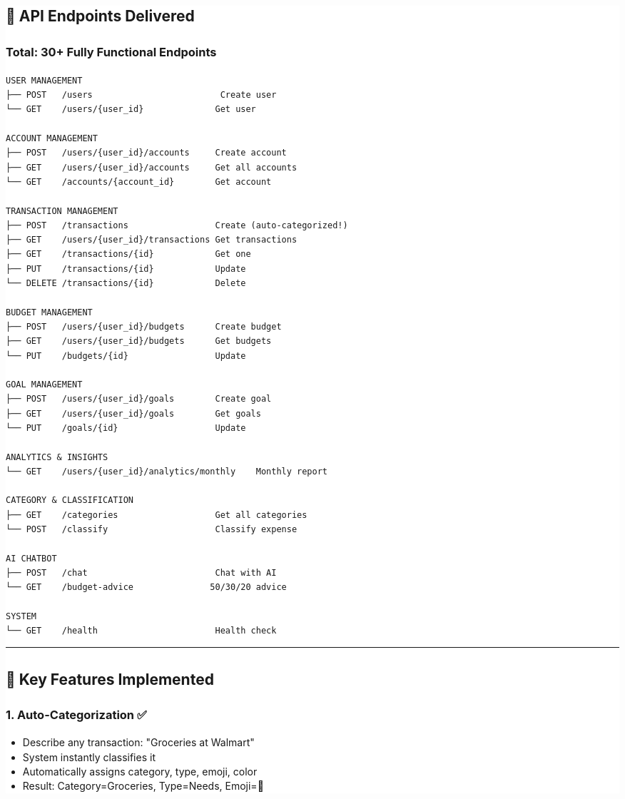 ## 🔗 API Endpoints Delivered

### Total: **30+ Fully Functional Endpoints**

```
USER MANAGEMENT
├── POST   /users                         Create user
└── GET    /users/{user_id}              Get user

ACCOUNT MANAGEMENT
├── POST   /users/{user_id}/accounts     Create account
├── GET    /users/{user_id}/accounts     Get all accounts
└── GET    /accounts/{account_id}        Get account

TRANSACTION MANAGEMENT
├── POST   /transactions                 Create (auto-categorized!)
├── GET    /users/{user_id}/transactions Get transactions
├── GET    /transactions/{id}            Get one
├── PUT    /transactions/{id}            Update
└── DELETE /transactions/{id}            Delete

BUDGET MANAGEMENT
├── POST   /users/{user_id}/budgets      Create budget
├── GET    /users/{user_id}/budgets      Get budgets
└── PUT    /budgets/{id}                 Update

GOAL MANAGEMENT
├── POST   /users/{user_id}/goals        Create goal
├── GET    /users/{user_id}/goals        Get goals
└── PUT    /goals/{id}                   Update

ANALYTICS & INSIGHTS
└── GET    /users/{user_id}/analytics/monthly    Monthly report

CATEGORY & CLASSIFICATION
├── GET    /categories                   Get all categories
└── POST   /classify                     Classify expense

AI CHATBOT
├── POST   /chat                         Chat with AI
└── GET    /budget-advice               50/30/20 advice

SYSTEM
└── GET    /health                       Health check
```

---

## 🎯 Key Features Implemented

### 1. **Auto-Categorization** ✅
- Describe any transaction: "Groceries at Walmart"
- System instantly classifies it
- Automatically assigns category, type, emoji, color
- Result: Category=Groceries, Type=Needs, Emoji=🛒
